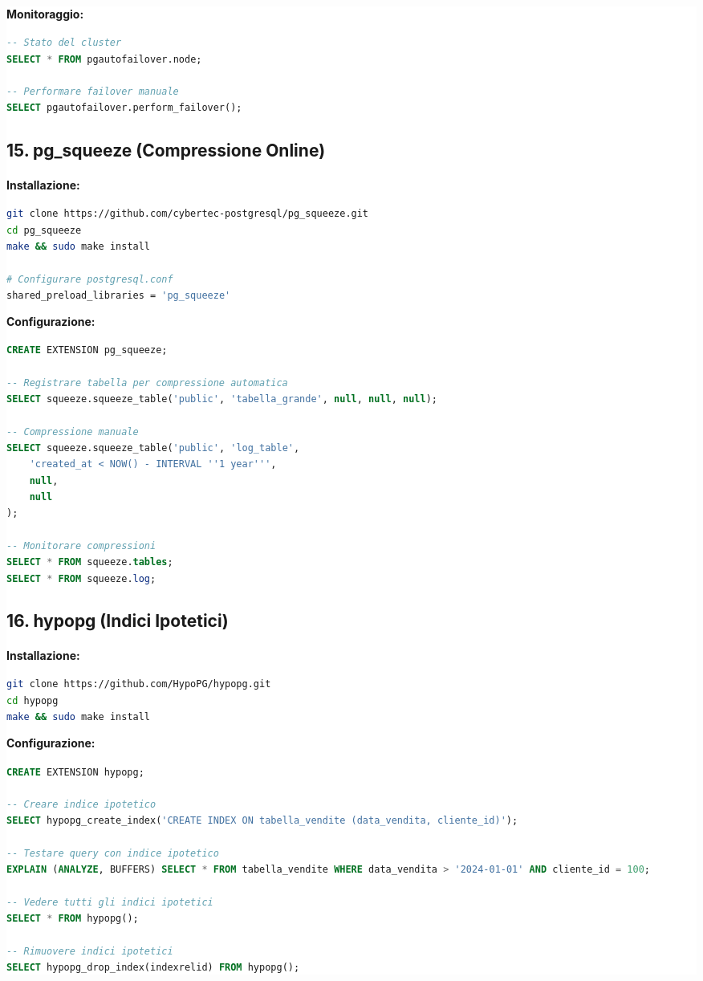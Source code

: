 **Monitoraggio:**
```sql
-- Stato del cluster
SELECT * FROM pgautofailover.node;

-- Performare failover manuale
SELECT pgautofailover.perform_failover();
```

## 15. pg_squeeze (Compressione Online)

**Installazione:**
```bash
git clone https://github.com/cybertec-postgresql/pg_squeeze.git
cd pg_squeeze
make && sudo make install

# Configurare postgresql.conf
shared_preload_libraries = 'pg_squeeze'
```

**Configurazione:**
```sql
CREATE EXTENSION pg_squeeze;

-- Registrare tabella per compressione automatica
SELECT squeeze.squeeze_table('public', 'tabella_grande', null, null, null);

-- Compressione manuale
SELECT squeeze.squeeze_table('public', 'log_table', 
    'created_at < NOW() - INTERVAL ''1 year''', 
    null, 
    null
);

-- Monitorare compressioni
SELECT * FROM squeeze.tables;
SELECT * FROM squeeze.log;
```

## 16. hypopg (Indici Ipotetici)

**Installazione:**
```bash
git clone https://github.com/HypoPG/hypopg.git
cd hypopg
make && sudo make install
```

**Configurazione:**
```sql
CREATE EXTENSION hypopg;

-- Creare indice ipotetico
SELECT hypopg_create_index('CREATE INDEX ON tabella_vendite (data_vendita, cliente_id)');

-- Testare query con indice ipotetico
EXPLAIN (ANALYZE, BUFFERS) SELECT * FROM tabella_vendite WHERE data_vendita > '2024-01-01' AND cliente_id = 100;

-- Vedere tutti gli indici ipotetici
SELECT * FROM hypopg();

-- Rimuovere indici ipotetici
SELECT hypopg_drop_index(indexrelid) FROM hypopg();
```
